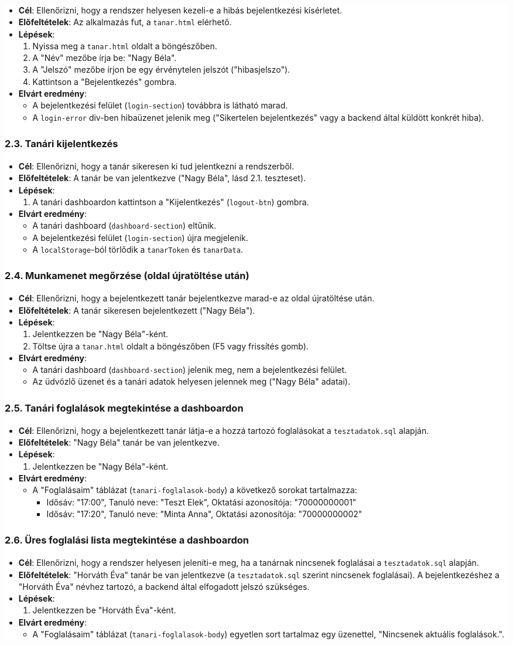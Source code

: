 * **Cél**: Ellenőrizni, hogy a rendszer helyesen kezeli-e a hibás bejelentkezési kísérletet.
* **Előfeltételek**: Az alkalmazás fut, a `tanar.html` elérhető.
* **Lépések**:
    1. Nyissa meg a `tanar.html` oldalt a böngészőben.
    2. A "Név" mezőbe írja be: "Nagy Béla".
    3. A "Jelszó" mezőbe írjon be egy érvénytelen jelszót ("hibasjelszo").
    4. Kattintson a "Bejelentkezés" gombra.
* **Elvárt eredmény**:
  * A bejelentkezési felület (`login-section`) továbbra is látható marad.
  * A `login-error` div-ben hibaüzenet jelenik meg ("Sikertelen bejelentkezés" vagy a backend által küldött konkrét hiba).

### 2.3. Tanári kijelentkezés

* **Cél**: Ellenőrizni, hogy a tanár sikeresen ki tud jelentkezni a rendszerből.
* **Előfeltételek**: A tanár be van jelentkezve ("Nagy Béla", lásd 2.1. teszteset).
* **Lépések**:
    1. A tanári dashboardon kattintson a "Kijelentkezés" (`logout-btn`) gombra.
* **Elvárt eredmény**:
  * A tanári dashboard (`dashboard-section`) eltűnik.
  * A bejelentkezési felület (`login-section`) újra megjelenik.
  * A `localStorage`-ból törlődik a `tanarToken` és `tanarData`.

### 2.4. Munkamenet megőrzése (oldal újratöltése után)

* **Cél**: Ellenőrizni, hogy a bejelentkezett tanár bejelentkezve marad-e az oldal újratöltése után.
* **Előfeltételek**: A tanár sikeresen bejelentkezett ("Nagy Béla").
* **Lépések**:
    1. Jelentkezzen be "Nagy Béla"-ként.
    2. Töltse újra a `tanar.html` oldalt a böngészőben (F5 vagy frissítés gomb).
* **Elvárt eredmény**:
  * A tanári dashboard (`dashboard-section`) jelenik meg, nem a bejelentkezési felület.
  * Az üdvözlő üzenet és a tanári adatok helyesen jelennek meg ("Nagy Béla" adatai).

### 2.5. Tanári foglalások megtekintése a dashboardon

* **Cél**: Ellenőrizni, hogy a bejelentkezett tanár látja-e a hozzá tartozó foglalásokat a `tesztadatok.sql` alapján.
* **Előfeltételek**: "Nagy Béla" tanár be van jelentkezve.
* **Lépések**:
    1. Jelentkezzen be "Nagy Béla"-ként.
* **Elvárt eredmény**:
  * A "Foglalásaim" táblázat (`tanari-foglalasok-body`) a következő sorokat tartalmazza:
    * Idősáv: "17:00", Tanuló neve: "Teszt Elek", Oktatási azonosítója: "70000000001"
    * Idősáv: "17:20", Tanuló neve: "Minta Anna", Oktatási azonosítója: "70000000002"

### 2.6. Üres foglalási lista megtekintése a dashboardon

* **Cél**: Ellenőrizni, hogy a rendszer helyesen jeleníti-e meg, ha a tanárnak nincsenek foglalásai a `tesztadatok.sql` alapján.
* **Előfeltételek**: "Horváth Éva" tanár be van jelentkezve (a `tesztadatok.sql` szerint nincsenek foglalásai). A bejelentkezéshez a "Horváth Éva" névhez tartozó, a backend által elfogadott jelszó szükséges.
* **Lépések**:
    1. Jelentkezzen be "Horváth Éva"-ként.
* **Elvárt eredmény**:
  * A "Foglalásaim" táblázat (`tanari-foglalasok-body`) egyetlen sort tartalmaz egy üzenettel, "Nincsenek aktuális foglalások.".
